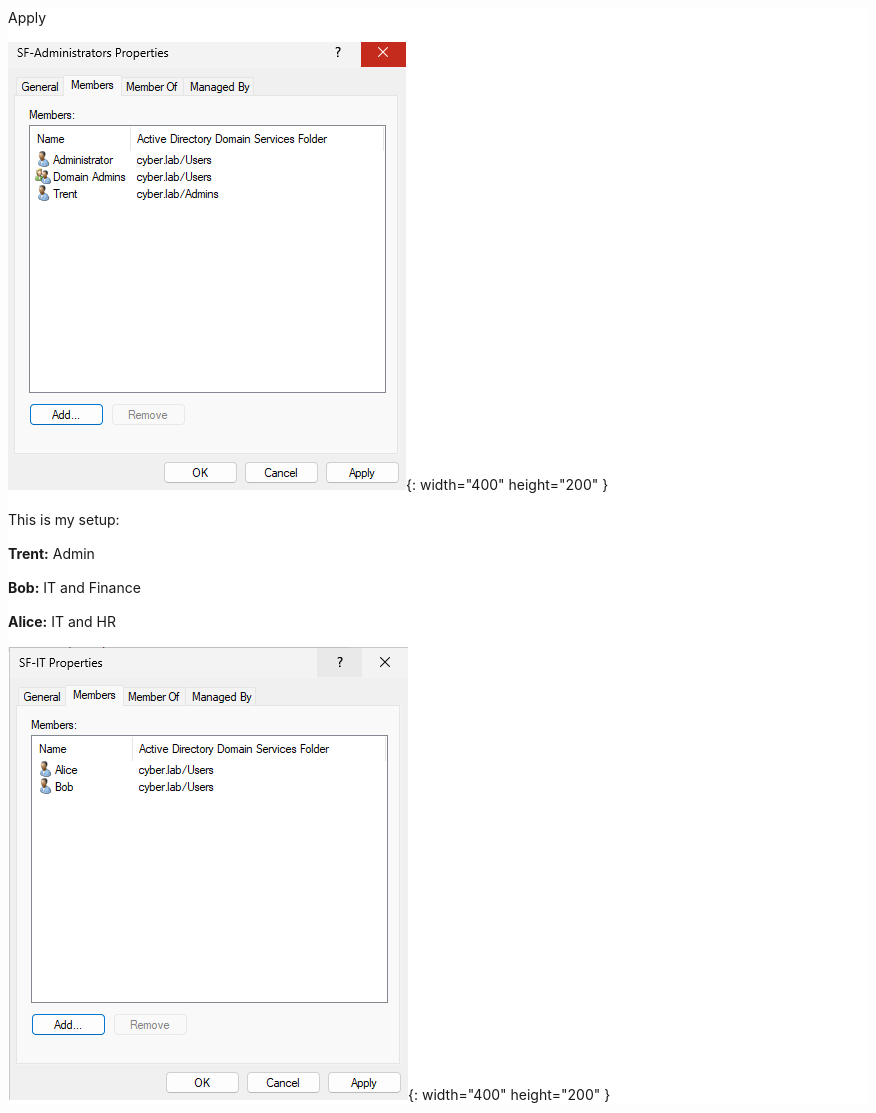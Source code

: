 Apply

![9](/assets/img/cyberlab/active-directory/file-share/9.png){: width="400" height="200" }

This is my setup:

**Trent:** Admin

**Bob:** IT and Finance

**Alice:** IT and HR

![10](/assets/img/cyberlab/active-directory/file-share/10.png){: width="400" height="200" }

